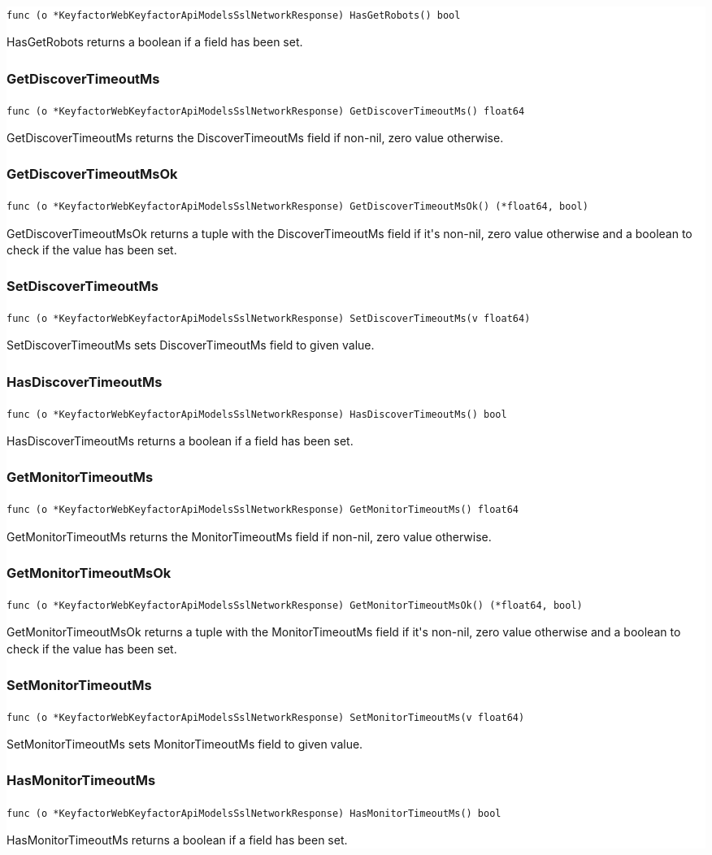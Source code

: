 `func (o *KeyfactorWebKeyfactorApiModelsSslNetworkResponse) HasGetRobots() bool`

HasGetRobots returns a boolean if a field has been set.

### GetDiscoverTimeoutMs

`func (o *KeyfactorWebKeyfactorApiModelsSslNetworkResponse) GetDiscoverTimeoutMs() float64`

GetDiscoverTimeoutMs returns the DiscoverTimeoutMs field if non-nil, zero value otherwise.

### GetDiscoverTimeoutMsOk

`func (o *KeyfactorWebKeyfactorApiModelsSslNetworkResponse) GetDiscoverTimeoutMsOk() (*float64, bool)`

GetDiscoverTimeoutMsOk returns a tuple with the DiscoverTimeoutMs field if it's non-nil, zero value otherwise
and a boolean to check if the value has been set.

### SetDiscoverTimeoutMs

`func (o *KeyfactorWebKeyfactorApiModelsSslNetworkResponse) SetDiscoverTimeoutMs(v float64)`

SetDiscoverTimeoutMs sets DiscoverTimeoutMs field to given value.

### HasDiscoverTimeoutMs

`func (o *KeyfactorWebKeyfactorApiModelsSslNetworkResponse) HasDiscoverTimeoutMs() bool`

HasDiscoverTimeoutMs returns a boolean if a field has been set.

### GetMonitorTimeoutMs

`func (o *KeyfactorWebKeyfactorApiModelsSslNetworkResponse) GetMonitorTimeoutMs() float64`

GetMonitorTimeoutMs returns the MonitorTimeoutMs field if non-nil, zero value otherwise.

### GetMonitorTimeoutMsOk

`func (o *KeyfactorWebKeyfactorApiModelsSslNetworkResponse) GetMonitorTimeoutMsOk() (*float64, bool)`

GetMonitorTimeoutMsOk returns a tuple with the MonitorTimeoutMs field if it's non-nil, zero value otherwise
and a boolean to check if the value has been set.

### SetMonitorTimeoutMs

`func (o *KeyfactorWebKeyfactorApiModelsSslNetworkResponse) SetMonitorTimeoutMs(v float64)`

SetMonitorTimeoutMs sets MonitorTimeoutMs field to given value.

### HasMonitorTimeoutMs

`func (o *KeyfactorWebKeyfactorApiModelsSslNetworkResponse) HasMonitorTimeoutMs() bool`

HasMonitorTimeoutMs returns a boolean if a field has been set.
